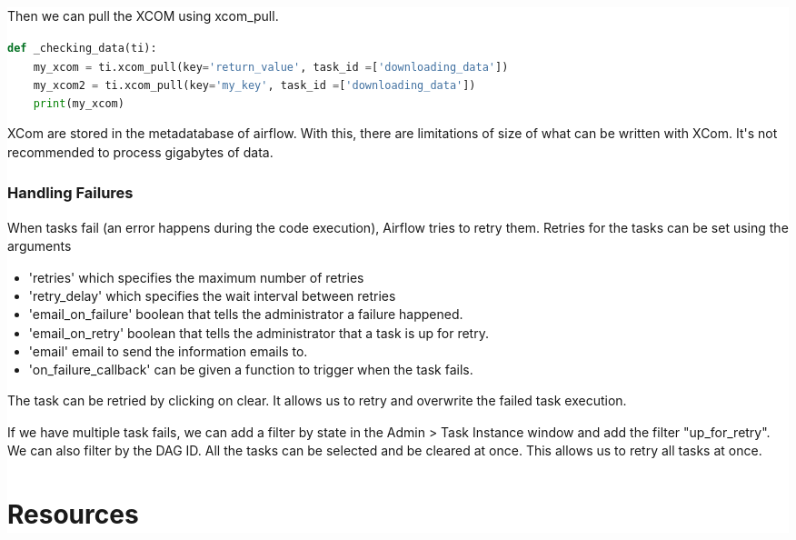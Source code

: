 Then we can pull the XCOM using xcom_pull.

```python
def _checking_data(ti):
	my_xcom = ti.xcom_pull(key='return_value', task_id =['downloading_data'])
	my_xcom2 = ti.xcom_pull(key='my_key', task_id =['downloading_data'])
	print(my_xcom)
```

XCom are stored in the metadatabase of airflow. With this, there are limitations of size of what can be written with XCom. It's not recommended to process gigabytes of data. 

### Handling Failures

When tasks fail (an error happens during the code execution), Airflow tries to retry them.  Retries for the tasks can be set using the arguments 

- 'retries' which specifies the maximum number of retries
- 'retry_delay' which specifies the wait interval between retries
- 'email_on_failure' boolean that tells the administrator a failure happened.
- 'email_on_retry' boolean that tells the administrator that a task is up for retry.
- 'email' email to send the information emails to.
- 'on_failure_callback' can be given a function to trigger when the task fails.

The task can be retried by clicking on clear. It allows us to retry and overwrite the failed task execution.

If we have multiple task fails, we can add a filter by state in the Admin > Task Instance window and add the filter "up_for_retry". We can also filter by the DAG ID. All the tasks can be selected and be cleared at once. This allows us to retry all tasks at once. 

# Resources
